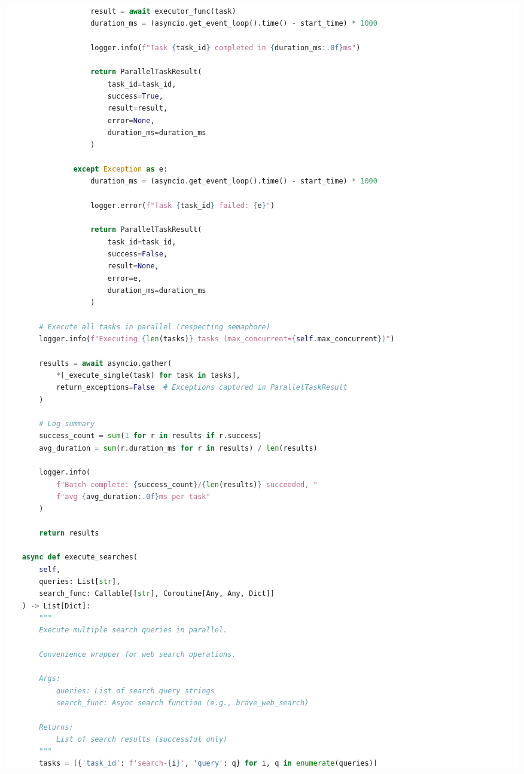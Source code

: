```python
                    result = await executor_func(task)
                    duration_ms = (asyncio.get_event_loop().time() - start_time) * 1000

                    logger.info(f"Task {task_id} completed in {duration_ms:.0f}ms")

                    return ParallelTaskResult(
                        task_id=task_id,
                        success=True,
                        result=result,
                        error=None,
                        duration_ms=duration_ms
                    )

                except Exception as e:
                    duration_ms = (asyncio.get_event_loop().time() - start_time) * 1000

                    logger.error(f"Task {task_id} failed: {e}")

                    return ParallelTaskResult(
                        task_id=task_id,
                        success=False,
                        result=None,
                        error=e,
                        duration_ms=duration_ms
                    )

        # Execute all tasks in parallel (respecting semaphore)
        logger.info(f"Executing {len(tasks)} tasks (max_concurrent={self.max_concurrent})")

        results = await asyncio.gather(
            *[_execute_single(task) for task in tasks],
            return_exceptions=False  # Exceptions captured in ParallelTaskResult
        )

        # Log summary
        success_count = sum(1 for r in results if r.success)
        avg_duration = sum(r.duration_ms for r in results) / len(results)

        logger.info(
            f"Batch complete: {success_count}/{len(results)} succeeded, "
            f"avg {avg_duration:.0f}ms per task"
        )

        return results

    async def execute_searches(
        self,
        queries: List[str],
        search_func: Callable[[str], Coroutine[Any, Any, Dict]]
    ) -> List[Dict]:
        """
        Execute multiple search queries in parallel.

        Convenience wrapper for web search operations.

        Args:
            queries: List of search query strings
            search_func: Async search function (e.g., brave_web_search)

        Returns:
            List of search results (successful only)
        """
        tasks = [{'task_id': f'search-{i}', 'query': q} for i, q in enumerate(queries)]
```